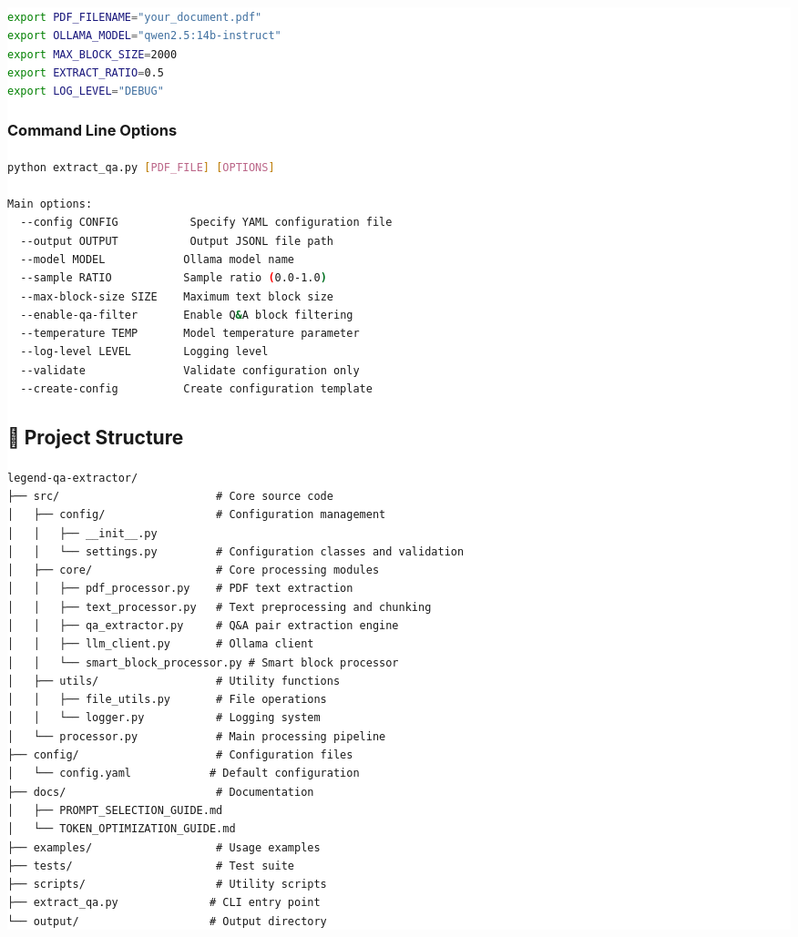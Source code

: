 ```bash
export PDF_FILENAME="your_document.pdf"
export OLLAMA_MODEL="qwen2.5:14b-instruct"
export MAX_BLOCK_SIZE=2000
export EXTRACT_RATIO=0.5
export LOG_LEVEL="DEBUG"
```

### Command Line Options

```bash
python extract_qa.py [PDF_FILE] [OPTIONS]

Main options:
  --config CONFIG           Specify YAML configuration file
  --output OUTPUT           Output JSONL file path
  --model MODEL            Ollama model name
  --sample RATIO           Sample ratio (0.0-1.0)
  --max-block-size SIZE    Maximum text block size
  --enable-qa-filter       Enable Q&A block filtering
  --temperature TEMP       Model temperature parameter
  --log-level LEVEL        Logging level
  --validate               Validate configuration only
  --create-config          Create configuration template
```

## 📁 Project Structure

```
legend-qa-extractor/
├── src/                        # Core source code
│   ├── config/                 # Configuration management
│   │   ├── __init__.py
│   │   └── settings.py         # Configuration classes and validation
│   ├── core/                   # Core processing modules
│   │   ├── pdf_processor.py    # PDF text extraction
│   │   ├── text_processor.py   # Text preprocessing and chunking
│   │   ├── qa_extractor.py     # Q&A pair extraction engine
│   │   ├── llm_client.py       # Ollama client
│   │   └── smart_block_processor.py # Smart block processor
│   ├── utils/                  # Utility functions
│   │   ├── file_utils.py       # File operations
│   │   └── logger.py           # Logging system
│   └── processor.py            # Main processing pipeline
├── config/                     # Configuration files
│   └── config.yaml            # Default configuration
├── docs/                       # Documentation
│   ├── PROMPT_SELECTION_GUIDE.md
│   └── TOKEN_OPTIMIZATION_GUIDE.md
├── examples/                   # Usage examples
├── tests/                      # Test suite
├── scripts/                    # Utility scripts
├── extract_qa.py              # CLI entry point
└── output/                    # Output directory
```

